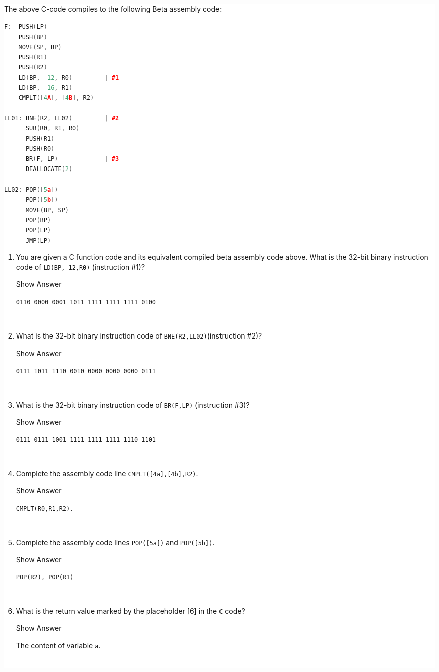 The above C-code compiles to the following Beta assembly code:
```cpp
F:	PUSH(LP)
	PUSH(BP)
	MOVE(SP, BP)
	PUSH(R1)
	PUSH(R2)
	LD(BP, -12, R0)			| #1
	LD(BP, -16, R1)
	CMPLT([4A], [4B], R2)	

LL01: BNE(R2, LL02)			| #2
	  SUB(R0, R1, R0)
	  PUSH(R1)
	  PUSH(R0)
	  BR(F, LP)				| #3
	  DEALLOCATE(2)

LL02: POP([5a])
      POP([5b])
      MOVE(BP, SP)
      POP(BP)
      POP(LP)
      JMP(LP)
```

1. You are given a C function code and its equivalent compiled beta assembly code above. What is the 32-bit binary instruction code of `LD(BP,-12,R0)` (instruction #1)?
	<div cursor="pointer" class="collapsible">Show Answer</div><div class="content_answer"><p>
	<code>0110 0000 0001 1011 1111 1111 1111 0100</code>
	</p></div><br>

2. What is the 32-bit binary instruction code of `BNE(R2,LL02)`(instruction #2)?
	<div cursor="pointer" class="collapsible">Show Answer</div><div class="content_answer"><p>
	<code>0111 1011 1110 0010 0000 0000 0000 0111</code>
	</p></div><br>

3. What is the 32-bit binary instruction code of `BR(F,LP)` (instruction #3)?
	<div cursor="pointer" class="collapsible">Show Answer</div><div class="content_answer"><p>
	<code>0111 0111 1001 1111 1111 1111 1110 1101</code>
	</p></div><br>
4. Complete the assembly code line `CMPLT([4a],[4b],R2)`.
	<div cursor="pointer" class="collapsible">Show Answer</div><div class="content_answer"><p>
	<code>CMPLT(R0,R1,R2).</code>
	</p></div><br>
5. Complete the assembly code lines `POP([5a])` and `POP([5b])`.	
	<div cursor="pointer" class="collapsible">Show Answer</div><div class="content_answer"><p>
	<code>POP(R2), POP(R1)</code>
	</p></div><br>
	
6. What is the return value marked by the placeholder [6] in the `C` code?
	<div cursor="pointer" class="collapsible">Show Answer</div><div class="content_answer"><p>
	The content of variable <code>a</code>.
	</p></div><br>
	